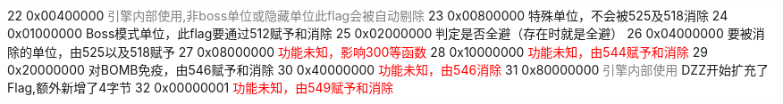 </td></tr>
<tr>
<td>22</td>
<td>0x00400000</td>
<td><span style="color:grey;">引擎内部使用,非boss单位或隐藏单位此flag会被自动剔除</span>
</td></tr>
<tr>
<td>23</td>
<td>0x00800000</td>
<td>特殊单位，不会被525及518消除
</td></tr>
<tr>
<td>24</td>
<td>0x01000000</td>
<td>Boss模式单位，此flag要通过512赋予和消除
</td></tr>
<tr>
<td>25</td>
<td>0x02000000</td>
<td>判定是否全避（存在时就是全避）
</td></tr>
<tr>
<td>26</td>
<td>0x04000000</td>
<td>要被消除的单位，由525以及518赋予
</td></tr>
<tr>
<td>27</td>
<td>0x08000000</td>
<td><span style="color:red;">功能未知，影响300等函数</span>
</td></tr>
<tr>
<td>28</td>
<td>0x10000000</td>
<td><span style="color:red;">功能未知，由544赋予和消除</span>
</td></tr>
<tr>
<td>29</td>
<td>0x20000000</td>
<td>对BOMB免疫，由546赋予和消除
</td></tr>
<tr>
<td>30</td>
<td>0x40000000</td>
<td><span style="color:red;">功能未知，由546消除</span>
</td></tr>
<tr>
<td>31</td>
<td>0x80000000</td>
<td><span style="color:grey;">引擎内部使用</span>
</td></tr>
<tr>
<td></td>
<td></td>
<td>DZZ开始扩充了Flag,额外新增了4字节
</td></tr>
<tr>
<td>32</td>
<td>0x00000001</td>
<td><span style="color:red;">功能未知，由549赋予和消除</span>
</td></tr></tbody></table>

